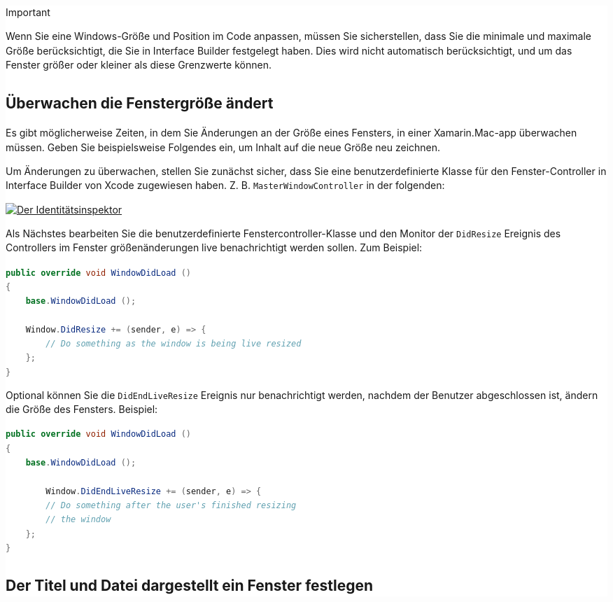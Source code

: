 > [!IMPORTANT]
> Wenn Sie eine Windows-Größe und Position im Code anpassen, müssen Sie sicherstellen, dass Sie die minimale und maximale Größe berücksichtigt, die Sie in Interface Builder festgelegt haben. Dies wird nicht automatisch berücksichtigt, und um das Fenster größer oder kleiner als diese Grenzwerte können.

<a name="Monitoring-Window-Size-Changes" />

## <a name="monitoring-window-size-changes"></a>Überwachen die Fenstergröße ändert

Es gibt möglicherweise Zeiten, in dem Sie Änderungen an der Größe eines Fensters, in einer Xamarin.Mac-app überwachen müssen. Geben Sie beispielsweise Folgendes ein, um Inhalt auf die neue Größe neu zeichnen.

Um Änderungen zu überwachen, stellen Sie zunächst sicher, dass Sie eine benutzerdefinierte Klasse für den Fenster-Controller in Interface Builder von Xcode zugewiesen haben. Z. B. `MasterWindowController` in der folgenden:

[![](window-images/resize01.png "Der Identitätsinspektor")](window-images/resize01.png#lightbox)

Als Nächstes bearbeiten Sie die benutzerdefinierte Fenstercontroller-Klasse und den Monitor der `DidResize` Ereignis des Controllers im Fenster größenänderungen live benachrichtigt werden sollen. Zum Beispiel:

```csharp
public override void WindowDidLoad ()
{
    base.WindowDidLoad ();

    Window.DidResize += (sender, e) => {
        // Do something as the window is being live resized
    };
}
```

Optional können Sie die `DidEndLiveResize` Ereignis nur benachrichtigt werden, nachdem der Benutzer abgeschlossen ist, ändern die Größe des Fensters. Beispiel:

```csharp
public override void WindowDidLoad ()
{
    base.WindowDidLoad ();

        Window.DidEndLiveResize += (sender, e) => {
        // Do something after the user's finished resizing
        // the window
    };
}
```

<a name="Setting_a_Window’s_Title_and_Represented_File" />

## <a name="setting-a-windows-title-and-represented-file"></a>Der Titel und Datei dargestellt ein Fenster festlegen

